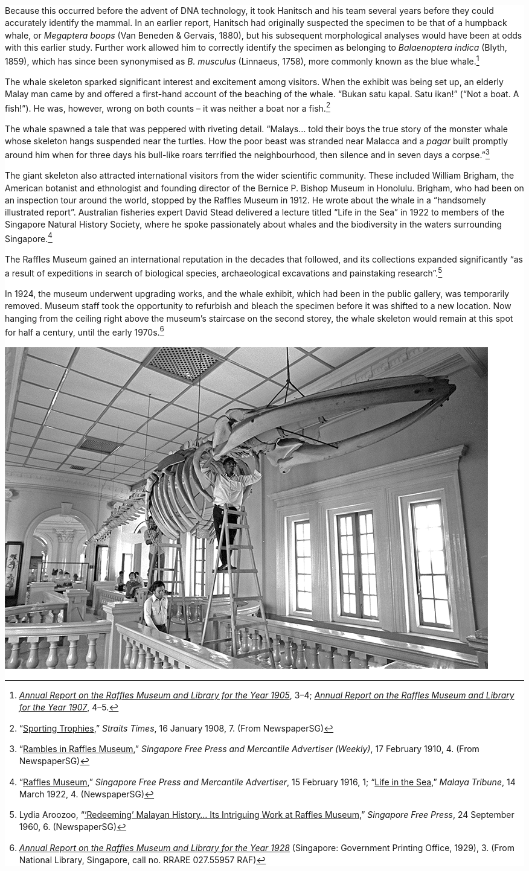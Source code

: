 
Because this occurred before the advent of DNA technology, it took Hanitsch and his team several years before they could accurately identify the mammal. In an earlier report, Hanitsch had originally suspected the specimen to be that of a humpback whale, or *Megaptera boops* (Van Beneden &amp; Gervais, 1880), but his subsequent morphological analyses would have been at odds with this earlier study. Further work allowed him to correctly identify the specimen as belonging to *Balaenoptera indica* (Blyth, 1859), which has since been synonymised as *B. musculus* (Linnaeus, 1758), more commonly known as the blue whale.[^12]

The whale skeleton sparked significant interest and excitement among visitors. When the exhibit was being set up, an elderly Malay man came by and offered a first-hand account of the beaching of the whale. “Bukan satu kapal. Satu ikan!” (“Not a boat. A fish!”). He was, however, wrong on both counts – it was neither a boat nor a fish.[^13]

The whale spawned a tale that was peppered with riveting detail. “Malays…  told their boys the true story of the monster whale whose skeleton hangs suspended near the turtles. How the poor beast was stranded near Malacca and a *pagar* built promptly around him when for three days his bull-like roars terrified the neighbourhood, then silence and in seven days a corpse.”[^14]

The giant skeleton also attracted international visitors from the wider scientific community. These included William Brigham, the American botanist and ethnologist and founding director of the Bernice P. Bishop Museum in Honolulu. Brigham, who had been on an inspection tour around the world, stopped by the Raffles Museum in 1912. He wrote about the whale in a “handsomely illustrated report”. Australian fisheries expert David Stead delivered a lecture titled “Life in the Sea” in 1922 to members of the Singapore Natural History Society, where he spoke passionately about whales and the biodiversity in the waters surrounding Singapore.[^15]

The Raffles Museum gained an international reputation in the decades that followed, and its collections expanded significantly “as a result of expeditions in search of biological species, archaeological excavations and painstaking research”.[^16]

In 1924, the museum underwent upgrading works, and the whale exhibit, which had been in the public gallery, was temporarily removed. Museum staff took the opportunity to refurbish and bleach the specimen before it was shifted to a new location. Now hanging from the ceiling right above the museum’s staircase on the second storey, the whale skeleton would remain at this spot for half a century, until the early 1970s.[^17]

![](/images/Vol%2019%20Issue%202/Whale%20Skeleton/image4.png)

[^1]: Audrey Tan, “[A Whale of an Exhibit](http://eresources.nlb.gov.sg/newspapers/Digitised/Article/straitstimes20160315-1.2.27.1),” *Straits Times*, 15 March 2016, 1. (From NewspaperSG)
[^2]: Lim Yaohui, “[Whale of a Find in Singapore](https://www.straitstimes.com/singapore/whale-of-a-find-in-singapore),” *Straits Times*, 16 July 2015, https://www.straitstimes.com/singapore/whale-of-a-find-in-singapore/.
[^3]: Tan, “[A Whale of an Exhibit](http://eresources.nlb.gov.sg/newspapers/Digitised/Article/straitstimes20160315-1.2.27.1).” 
[^4]: Kate Pocklington and Iffah Iesa, [*A Whale Out of Water: The Salvage of Singapore’s Sperm Whale*](https://eservice.nlb.gov.sg/item_holding.aspx?bid=202956515) (Singapore: Lee Kong Chian Natural History Museum, 2016). (From National Library, Singapore, call no. RSING 599.5470752 POC)
[^5]: “[Correspondence](https://eresources.nlb.gov.sg/newspapers/Digitised/Article/singfreepressb18920625-1.2.3),” *Singapore Free Press and Mercantile Advertiser*, 25 June 1892, 2. (From NewspaperSG)
[^6]: R. Hanitsch, [*Guide to the Zoological Collections of the Raffles Museum, Singapore*](https://eservice.nlb.gov.sg/CMSResolver/OpenContent.aspx?uuid=d056ddf9-9a39-4cbc-b43c-45378d70438a) (Singapore: Straits Times Press, Limited, 1908), 13–14. (From BookSG); “[Muar News](https://eresources.nlb.gov.sg/newspapers/Digitised/Article/stweekly18920629-1.2.65?),” *Straits Times Weekly Issue*, 29 June 1892, 9. (From NewspaperSG)
[^7]: [*Annual Report on the Raffles Museum and Library for the Year 1905*](https://eservice.nlb.gov.sg/item_holding.aspx?bid=4394247) (Singapore: Government Printing Office, 1906), 3–4. (From National Library, Singapore, call no. RRARE 027.55957 RAF); Kelvin Y.L. Tan, [*Of Whales and Dinosaurs: The Story of Singapore’s Natural History Museum*](https://eservice.nlb.gov.sg/item_holding.aspx?bid=201152734) (Singapore: NUS Press, 2016), 48–50. (From National Library, Singapore, call no. RSING 508.0745957 TAN)
[^8]: [*Annual Report on the Raffles Museum and Library for the Year 1905*](https://eservice.nlb.gov.sg/item_holding.aspx?bid=4394247), 3–4.
[^9]: Gretchen Liu, [*One Hundred Years of the National Museum Singapore, 1887–1987*](https://eservice.nlb.gov.sg/item_holding.aspx?bid=4425348) (Singapore: National Museum, 1987), 30. (From National Library, Singapore, call no. RSING 708.95957 LIU); [*Annual Report on the Raffles Museum and Library for the Year 1907*](https://eservice.nlb.gov.sg/item_holding.aspx?bid=4394247) (Singapore: Government Printing Office, 1908), 4–5. (From National Library, Singapore, call no. RRARE 027.55957 RAF); “[Raffles Museum](http://eresources.nlb.gov.sg/newspapers/Digitised/Article/straitstimes19080306-1.2.83)” *Straits Times*, 6 March 1908, 8. (From NewspaperSG)
[^10]: [*Annual Report on the Raffles Museum and Library for the Year 1907*](https://eservice.nlb.gov.sg/item_holding.aspx?bid=4394247), 4–5.
[^11]: “[The Singapore Free Press](https://eresources.nlb.gov.sg/newspapers/Digitised/Article/singfreepressb19071216-1.2.13),” *Singapore Free Press and Mercantile Advertiser*, 16 December 1907, 4. (From NewspaperSG)
[^12]: [*Annual Report on the Raffles Museum and Library for the Year 1905*](https://eservice.nlb.gov.sg/item_holding.aspx?bid=4394247), 3–4; [*Annual Report on the Raffles Museum and Library for the Year 1907*](https://eservice.nlb.gov.sg/item_holding.aspx?bid=4394247), 4–5.
[^13]: “[Sporting Trophies](https://eresources.nlb.gov.sg/newspapers/Digitised/Article/straitstimes19080116-1.2.70),” *Straits Times*, 16 January 1908, 7. (From NewspaperSG)
[^14]: “[Rambles in Raffles Museum](https://eresources.nlb.gov.sg/newspapers/Digitised/Article/singfreepresswk19100217-1.2.17),” *Singapore Free Press and Mercantile Advertiser (Weekly)*, 17 February 1910, 4. (From NewspaperSG) 
[^15]: “[Raffles Museum](https://eresources.nlb.gov.sg/newspapers/Digitised/Article/singfreepressb19160215-1.2.3?),” *Singapore Free Press and Mercantile Advertiser*, 15 February 1916, 1; “[Life in the Sea](https://eresources.nlb.gov.sg/newspapers/Digitised/Article/maltribune19220314-1.2.13),” *Malaya Tribune*, 14 March 1922, 4. (NewspaperSG)
[^16]: Lydia Aroozoo, “[‘Redeeming’ Malayan History… Its Intriguing Work at Raffles Museum](https://eresources.nlb.gov.sg/newspapers/Digitised/Article/freepress19600924-1.2.46),” *Singapore Free Press*, 24 September 1960, 6. (NewspaperSG)
[^17]: [*Annual Report on the Raffles Museum and Library for the Year 1928*](https://eservice.nlb.gov.sg/item_holding.aspx?bid=4394247) (Singapore: Government Printing Office, 1929), 3. (From National Library, Singapore, call no. RRARE 027.55957 RAF)
[^18]: Aroozoo, “[‘Redeeming’ Malayan History](https://eresources.nlb.gov.sg/newspapers/Digitised/Article/freepress19600924-1.2.46).”
[^19]: Alvin Chua, “[Lee Kong Chian Natural History Museum](https://eresources.nlb.gov.sg/infopedia/articles/SIP_1689_2010-07-15.html),” in *Singapore Infopedia*. From National Library Board. Article published 15 July 2020. 
[^20]: Timothy P. Barnard, ed., [*Nature Contained: Environmental Histories of Singapore*](https://eservice.nlb.gov.sg/item_holding.aspx?bid=200148897) (Singapore: NUS Press, 2014), 179–211. (From National Library, Singapore, call no. RSING 304.2095957 NAT); Roland Sharma, “The Zoological Reference Collection: The Interim Years 1972–1980,” in [*Our Heritage: Zoological Reference Collection: Official Opening Souvenir Brochure*](https://eservice.nlb.gov.sg/item_holding.aspx?bid=200027585) (Singapore: National University of Singapore, 1988), 10. (From PublicationSG)  
[^21]: Tan Sai Siong, “[No Gimmicks Please, Just the Whole Singapore Story](https://eresources.nlb.gov.sg/newspapers/Digitised/Article/straitstimes19971031-1.2.92.8?),” *Straits Times*, 31 October 1997, 6. (From NewspaperSG)
[^22]: Chua, “[Lee Kong Chian Natural History Museum](https://eresources.nlb.gov.sg/infopedia/articles/SIP_1689_2010-07-15.html).”
[^23]: “[A Whale of a Gift for Malaysian National Museum](https://eresources.nlb.gov.sg/newspapers/Digitised/Article/straitstimes19740506-1.2.51),” *Straits Times*, 6 May 1974, 8. (From NewspaperSG)
[^24]: “Labuan’s Century-old Whale,” *Daily Express Sabah*, 30 December 2006,  https://rafflesmuseumnews.wordpress.com/2007/01/20/labuans-century-old-whale/.
[^25]: Make No Bones, About It, “[Whale of a Loss](https://eresources.nlb.gov.sg/newspapers/Digitised/Article/straitstimes19740509-1.2.72.4),” *Straits Times*, 9 May 1974, 10. (From NewspaperSG) 
[^26]: “[The Loss of Those Exhibits…](https://eresources.nlb.gov.sg/newspapers/Digitised/Article/newnation19740523-1.2.21.1),” *New Nation*, 23 May 1974, 6. (From NewspaperSG)
[^27]: R.S. Bhathal, “[No Place for Whale](https://eresources.nlb.gov.sg/newspapers/Digitised/Article/newnation19740610-1.2.20.3.2),” *New Nation*, 10 June 1974, 6. (From NewspaperSG)
[^28]: Irene Hoe, “[Nostalgia Theme of Bash](https://eresources.nlb.gov.sg/newspapers/Digitised/Article/straitstimes19870917-1.2.35.13),” *Straits Times*, 17 September 1987, 16; K.F. Tang, “[Museum Brings Its Skeletons Out of the Closet](https://eresources.nlb.gov.sg/newspapers/Digitised/Article/straitstimes19871004-1.2.73.10.5.1),” *Straits Times*, 4 October 1987, 11. (From NewspaperSG)
[^29]: Liu, [*One Hundred Years of the National Museum Singapore, 1887–1987*](https://eservice.nlb.gov.sg/item_holding.aspx?bid=4425348).
[^30]: Irene Hoe, “[Museum’s Past Recorded for Posterity](https://eresources.nlb.gov.sg/newspapers/Digitised/Article/straitstimes19871003-1.2.62.4.2),” *Straits Times*, 3 October 1987, 32. (From NewspaperSG)
[^31]: Tan, [*Of Whales and Dinosaurs*](https://eservice.nlb.gov.sg/item_holding.aspx?bid=201152734), 182–83.
[^32]: Tan Dawn Wei, “[Let’s Have a Natural History Museum for Singapore](http://eresources.nlb.gov.sg/newspapers/Digitised/Article/straitstimes20090614-1.2.34.1),” *Straits Times*, 14 June 2009, 26. (From NewspaperSG)
[^33]: Deepika Shetty, “[Giving Back to the Museums](http://eresources.nlb.gov.sg/newspapers/Digitised/Article/straitstimes20150428-1.2.51.1.1),” *Straits Times*, 28 April 2015, 2–3. (From NewspaperSG)
[^34]: Tan, “[A Whale of an Exhibit](http://eresources.nlb.gov.sg/newspapers/Digitised/Article/straitstimes20160315-1.2.27.1).”